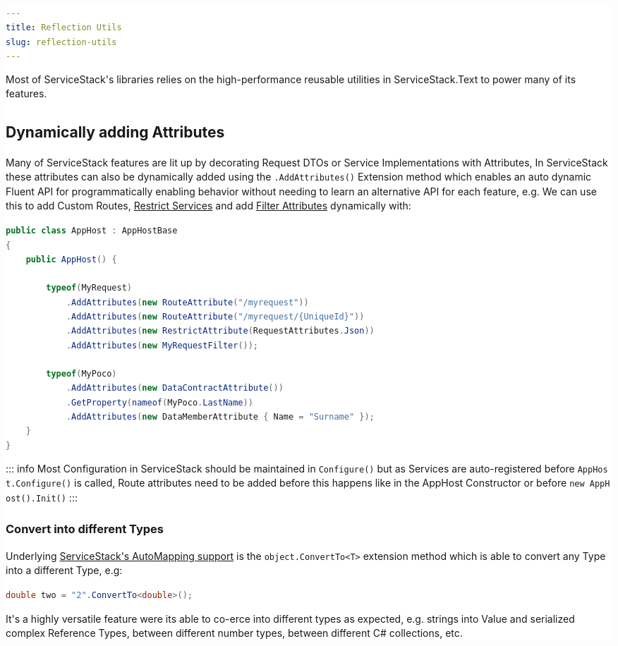 ```yaml
---
title: Reflection Utils
slug: reflection-utils
---
```


Most of ServiceStack's libraries relies on the high-performance reusable utilities in ServiceStack.Text to power many of its features. 

## Dynamically adding Attributes

Many of ServiceStack features are lit up by decorating Request DTOs or Service Implementations with Attributes, In ServiceStack these attributes can also be dynamically added using the `.AddAttributes()` Extension method which enables an auto dynamic Fluent API for programmatically enabling behavior without needing to learn an alternative API for each feature, e.g. We can use this to add Custom Routes, [Restrict Services](/auth/restricting-services) and add [Filter Attributes](/filter-attributes) dynamically with:

```csharp
public class AppHost : AppHostBase 
{
    public AppHost() {

        typeof(MyRequest)
            .AddAttributes(new RouteAttribute("/myrequest"))
            .AddAttributes(new RouteAttribute("/myrequest/{UniqueId}"))
            .AddAttributes(new RestrictAttribute(RequestAttributes.Json))
            .AddAttributes(new MyRequestFilter());

        typeof(MyPoco)
            .AddAttributes(new DataContractAttribute())
            .GetProperty(nameof(MyPoco.LastName))
            .AddAttributes(new DataMemberAttribute { Name = "Surname" });
    }
}
```

::: info
Most Configuration in ServiceStack should be maintained in `Configure()` but as Services are auto-registered before `AppHost.Configure()` is called, Route attributes need to be added before this happens like in the AppHost Constructor or before `new AppHost().Init()`
:::

### Convert into different Types

Underlying [ServiceStack's AutoMapping support](/auto-mapping) is the `object.ConvertTo<T>` extension method which is able to convert any Type into a different Type, e.g:

```csharp
double two = "2".ConvertTo<double>();
```

It's a highly versatile feature were its able to co-erce into different types as expected, e.g. strings into Value and serialized complex Reference Types, between different number types, between different C# collections, etc.
